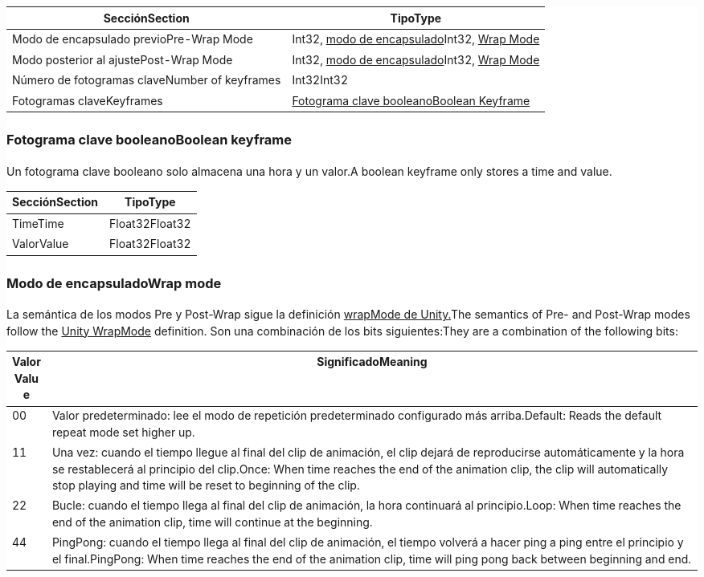 | <span data-ttu-id="00e7f-303">Sección</span><span class="sxs-lookup"><span data-stu-id="00e7f-303">Section</span></span> | <span data-ttu-id="00e7f-304">Tipo</span><span class="sxs-lookup"><span data-stu-id="00e7f-304">Type</span></span> |
|---------|------|
| <span data-ttu-id="00e7f-305">Modo de encapsulado previo</span><span class="sxs-lookup"><span data-stu-id="00e7f-305">Pre-Wrap Mode</span></span> | <span data-ttu-id="00e7f-306">Int32, [modo de encapsulado](#wrap-mode)</span><span class="sxs-lookup"><span data-stu-id="00e7f-306">Int32, [Wrap Mode](#wrap-mode)</span></span> |
| <span data-ttu-id="00e7f-307">Modo posterior al ajuste</span><span class="sxs-lookup"><span data-stu-id="00e7f-307">Post-Wrap Mode</span></span> | <span data-ttu-id="00e7f-308">Int32, [modo de encapsulado](#wrap-mode)</span><span class="sxs-lookup"><span data-stu-id="00e7f-308">Int32, [Wrap Mode](#wrap-mode)</span></span> |
| <span data-ttu-id="00e7f-309">Número de fotogramas clave</span><span class="sxs-lookup"><span data-stu-id="00e7f-309">Number of keyframes</span></span> | <span data-ttu-id="00e7f-310">Int32</span><span class="sxs-lookup"><span data-stu-id="00e7f-310">Int32</span></span> |
| <span data-ttu-id="00e7f-311">Fotogramas clave</span><span class="sxs-lookup"><span data-stu-id="00e7f-311">Keyframes</span></span> | [<span data-ttu-id="00e7f-312">Fotograma clave booleano</span><span class="sxs-lookup"><span data-stu-id="00e7f-312">Boolean Keyframe</span></span>](#boolean-keyframe) |

### <a name="boolean-keyframe"></a><span data-ttu-id="00e7f-313">Fotograma clave booleano</span><span class="sxs-lookup"><span data-stu-id="00e7f-313">Boolean keyframe</span></span>

<span data-ttu-id="00e7f-314">Un fotograma clave booleano solo almacena una hora y un valor.</span><span class="sxs-lookup"><span data-stu-id="00e7f-314">A boolean keyframe only stores a time and value.</span></span>

| <span data-ttu-id="00e7f-315">Sección</span><span class="sxs-lookup"><span data-stu-id="00e7f-315">Section</span></span> | <span data-ttu-id="00e7f-316">Tipo</span><span class="sxs-lookup"><span data-stu-id="00e7f-316">Type</span></span> |
|---------|------|
| <span data-ttu-id="00e7f-317">Time</span><span class="sxs-lookup"><span data-stu-id="00e7f-317">Time</span></span> | <span data-ttu-id="00e7f-318">Float32</span><span class="sxs-lookup"><span data-stu-id="00e7f-318">Float32</span></span> |
| <span data-ttu-id="00e7f-319">Valor</span><span class="sxs-lookup"><span data-stu-id="00e7f-319">Value</span></span> | <span data-ttu-id="00e7f-320">Float32</span><span class="sxs-lookup"><span data-stu-id="00e7f-320">Float32</span></span> |

### <a name="wrap-mode"></a><span data-ttu-id="00e7f-321">Modo de encapsulado</span><span class="sxs-lookup"><span data-stu-id="00e7f-321">Wrap mode</span></span>

<span data-ttu-id="00e7f-322">La semántica de los modos Pre y Post-Wrap sigue la definición [wrapMode de Unity.](https://docs.unity3d.com/ScriptReference/WrapMode.html)</span><span class="sxs-lookup"><span data-stu-id="00e7f-322">The semantics of Pre- and Post-Wrap modes follow the [Unity WrapMode](https://docs.unity3d.com/ScriptReference/WrapMode.html) definition.</span></span> <span data-ttu-id="00e7f-323">Son una combinación de los bits siguientes:</span><span class="sxs-lookup"><span data-stu-id="00e7f-323">They are a combination of the following bits:</span></span>

| <span data-ttu-id="00e7f-324">Valor</span><span class="sxs-lookup"><span data-stu-id="00e7f-324">Value</span></span> | <span data-ttu-id="00e7f-325">Significado</span><span class="sxs-lookup"><span data-stu-id="00e7f-325">Meaning</span></span> |
|-------|---------|
| <span data-ttu-id="00e7f-326">0</span><span class="sxs-lookup"><span data-stu-id="00e7f-326">0</span></span> | <span data-ttu-id="00e7f-327">Valor predeterminado: lee el modo de repetición predeterminado configurado más arriba.</span><span class="sxs-lookup"><span data-stu-id="00e7f-327">Default: Reads the default repeat mode set higher up.</span></span> |
| <span data-ttu-id="00e7f-328">1</span><span class="sxs-lookup"><span data-stu-id="00e7f-328">1</span></span> | <span data-ttu-id="00e7f-329">Una vez: cuando el tiempo llegue al final del clip de animación, el clip dejará de reproducirse automáticamente y la hora se restablecerá al principio del clip.</span><span class="sxs-lookup"><span data-stu-id="00e7f-329">Once: When time reaches the end of the animation clip, the clip will automatically stop playing and time will be reset to beginning of the clip.</span></span> |
| <span data-ttu-id="00e7f-330">2</span><span class="sxs-lookup"><span data-stu-id="00e7f-330">2</span></span> | <span data-ttu-id="00e7f-331">Bucle: cuando el tiempo llega al final del clip de animación, la hora continuará al principio.</span><span class="sxs-lookup"><span data-stu-id="00e7f-331">Loop: When time reaches the end of the animation clip, time will continue at the beginning.</span></span> |
| <span data-ttu-id="00e7f-332">4</span><span class="sxs-lookup"><span data-stu-id="00e7f-332">4</span></span> | <span data-ttu-id="00e7f-333">PingPong: cuando el tiempo llega al final del clip de animación, el tiempo volverá a hacer ping a ping entre el principio y el final.</span><span class="sxs-lookup"><span data-stu-id="00e7f-333">PingPong: When time reaches the end of the animation clip, time will ping pong back between beginning and end.</span></span> |